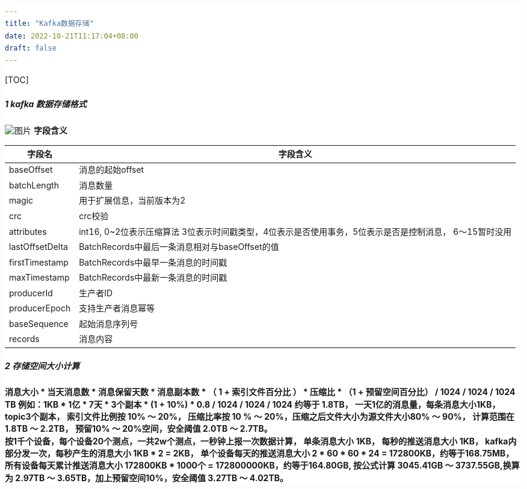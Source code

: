 ```yaml
---
title: "Kafka数据存储"
date: 2022-10-21T11:17:04+08:00
draft: false
---
```

[TOC]

##### 1 kafka 数据存储格式

![图片](/api/static/msg.png)
**字段含义**

| 字段名             | 字段含义                                                         |
|-----------------|--------------------------------------------------------------|
| baseOffset      | 消息的起始offset                                                  |
| batchLength     | 消息数量                                                         |
| magic           | 用于扩展信息，当前版本为2                                                |
| crc             | crc校验                                                        |
| attributes      | int16, 0~2位表示压缩算法 3位表示时间戳类型，4位表示是否使用事务，5位表示是否是控制消息， 6～15暂时没用 |
| lastOffsetDelta | BatchRecords中最后一条消息相对与baseOffset的值                           |
| firstTimestamp  | BatchRecords中最早一条消息的时间戳                                      |
| maxTimestamp    | BatchRecords中最新一条消息的时间戳                                      |
| producerId      | 生产者ID                                                        |
| producerEpoch   | 支持生产者消息幂等                                                    |
| baseSequence    | 起始消息序列号                                                      |
| records         | 消息内容                                                         |

##### 2 存储空间大小计算

**消息大小 * 当天消息数 * 消息保留天数 * 消息副本数 * （ 1 + 索引文件百分比 ） * 压缩比 * （1 + 预留空间百分比） / 1024 /
1024 / 1024 TB
例如：1KB * 1亿 * 7天 * 3个副本 * (1 + 10%) * 0.8 / 1024 / 1024 / 1024 约等于 1.8TB， 一天1亿的消息量，每条消息大小1KB，topic3个副本，
索引文件比例按 10% ～
20%， 压缩比率按 10 % ～ 20%，压缩之后文件大小为源文件大小80% ～ 90%， 计算范围在 1.8TB ～ 2.2TB， 预留10% ～ 20%空间，安全阈值
2.0TB ～ 2.7TB。    
按1千个设备，每个设备20个测点，一共2w个测点，一秒钟上报一次数据计算， 单条消息大小 1KB， 每秒的推送消息大小 1KB，
kafka内部分发一次，每秒产生的消息大小 1KB * 2 = 2KB， 单个设备每天的推送消息大小 2 *
60 * 60 * 24 = 172800KB，约等于168.75MB， 所有设备每天累计推送消息大小 172800KB * 1000个 = 172800000KB，约等于164.80GB,
按公式计算 3045.41GB ～
3737.55GB,换算为 2.97TB ～ 3.65TB，加上预留空间10%，安全阈值 3.27TB ～ 4.02TB。**
